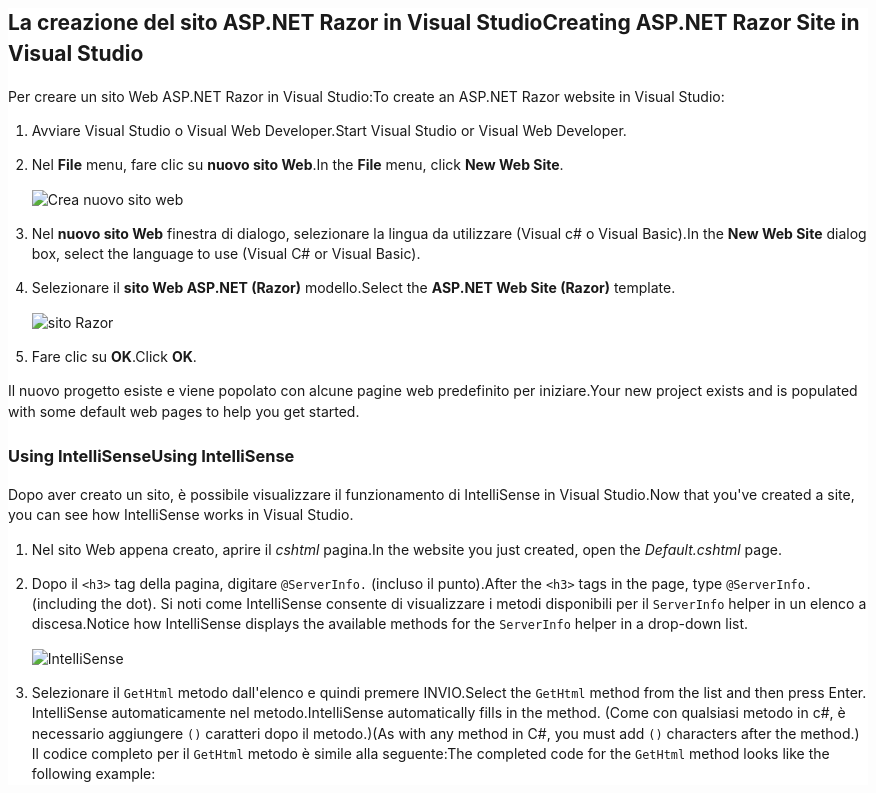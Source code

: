 ## <a name="creating-aspnet-razor-site-in-visual-studio"></a><span data-ttu-id="c3237-149">La creazione del sito ASP.NET Razor in Visual Studio</span><span class="sxs-lookup"><span data-stu-id="c3237-149">Creating ASP.NET Razor Site in Visual Studio</span></span>

<span data-ttu-id="c3237-150">Per creare un sito Web ASP.NET Razor in Visual Studio:</span><span class="sxs-lookup"><span data-stu-id="c3237-150">To create an ASP.NET Razor website in Visual Studio:</span></span>

1. <span data-ttu-id="c3237-151">Avviare Visual Studio o Visual Web Developer.</span><span class="sxs-lookup"><span data-stu-id="c3237-151">Start Visual Studio or Visual Web Developer.</span></span>
2. <span data-ttu-id="c3237-152">Nel **File** menu, fare clic su **nuovo sito Web**.</span><span class="sxs-lookup"><span data-stu-id="c3237-152">In the **File** menu, click **New Web Site**.</span></span>

    ![Crea nuovo sito web](program-asp-net-web-pages-in-visual-studio/_static/image2.png)
3. <span data-ttu-id="c3237-154">Nel **nuovo sito Web** finestra di dialogo, selezionare la lingua da utilizzare (Visual c# o Visual Basic).</span><span class="sxs-lookup"><span data-stu-id="c3237-154">In the **New Web Site** dialog box, select the language to use (Visual C# or Visual Basic).</span></span>
4. <span data-ttu-id="c3237-155">Selezionare il **sito Web ASP.NET (Razor)** modello.</span><span class="sxs-lookup"><span data-stu-id="c3237-155">Select the **ASP.NET Web Site (Razor)** template.</span></span>

    ![sito Razor](program-asp-net-web-pages-in-visual-studio/_static/image3.png)
5. <span data-ttu-id="c3237-157">Fare clic su **OK**.</span><span class="sxs-lookup"><span data-stu-id="c3237-157">Click **OK**.</span></span>

<span data-ttu-id="c3237-158">Il nuovo progetto esiste e viene popolato con alcune pagine web predefinito per iniziare.</span><span class="sxs-lookup"><span data-stu-id="c3237-158">Your new project exists and is populated with some default web pages to help you get started.</span></span>

### <a name="using-intellisense"></a><span data-ttu-id="c3237-159">Using IntelliSense</span><span class="sxs-lookup"><span data-stu-id="c3237-159">Using IntelliSense</span></span>

<span data-ttu-id="c3237-160">Dopo aver creato un sito, è possibile visualizzare il funzionamento di IntelliSense in Visual Studio.</span><span class="sxs-lookup"><span data-stu-id="c3237-160">Now that you've created a site, you can see how IntelliSense works in Visual Studio.</span></span>

1. <span data-ttu-id="c3237-161">Nel sito Web appena creato, aprire il *cshtml* pagina.</span><span class="sxs-lookup"><span data-stu-id="c3237-161">In the website you just created, open the *Default.cshtml* page.</span></span>
2. <span data-ttu-id="c3237-162">Dopo il `<h3>` tag della pagina, digitare `@ServerInfo.` (incluso il punto).</span><span class="sxs-lookup"><span data-stu-id="c3237-162">After the `<h3>` tags in the page, type `@ServerInfo.` (including the dot).</span></span> <span data-ttu-id="c3237-163">Si noti come IntelliSense consente di visualizzare i metodi disponibili per il `ServerInfo` helper in un elenco a discesa.</span><span class="sxs-lookup"><span data-stu-id="c3237-163">Notice how IntelliSense displays the available methods for the `ServerInfo` helper in a drop-down list.</span></span> 

    ![IntelliSense](program-asp-net-web-pages-in-visual-studio/_static/image4.png)
3. <span data-ttu-id="c3237-165">Selezionare il `GetHtml` metodo dall'elenco e quindi premere INVIO.</span><span class="sxs-lookup"><span data-stu-id="c3237-165">Select the `GetHtml` method from the list and then press Enter.</span></span> <span data-ttu-id="c3237-166">IntelliSense automaticamente nel metodo.</span><span class="sxs-lookup"><span data-stu-id="c3237-166">IntelliSense automatically fills in the method.</span></span> <span data-ttu-id="c3237-167">(Come con qualsiasi metodo in c#, è necessario aggiungere `()` caratteri dopo il metodo.)</span><span class="sxs-lookup"><span data-stu-id="c3237-167">(As with any method in C#, you must add `()` characters after the method.)</span></span>  
 <span data-ttu-id="c3237-168">Il codice completo per il `GetHtml` metodo è simile alla seguente:</span><span class="sxs-lookup"><span data-stu-id="c3237-168">The completed code for the `GetHtml` method looks like the following example:</span></span>  
